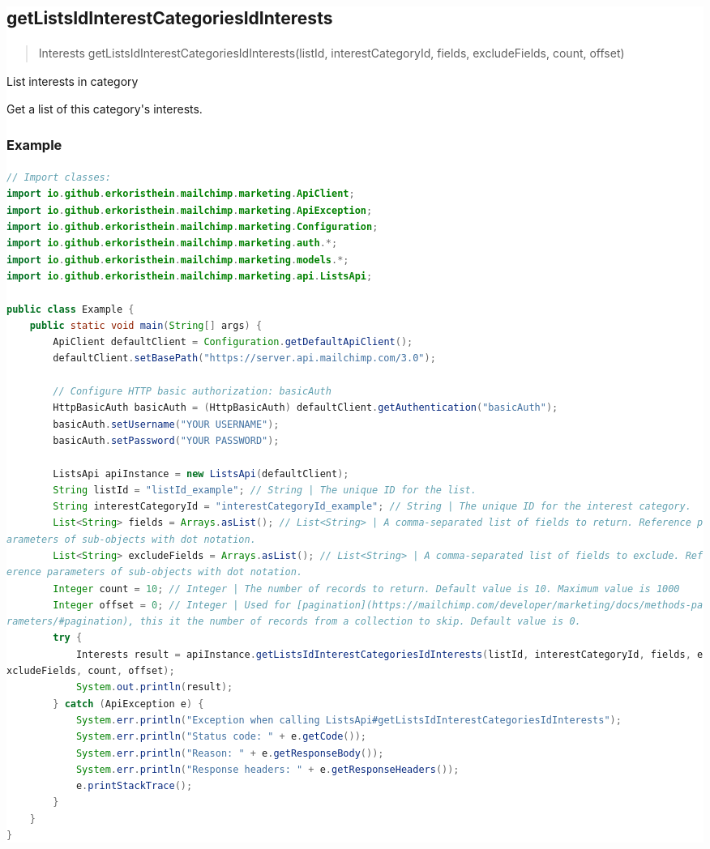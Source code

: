 
## getListsIdInterestCategoriesIdInterests

> Interests getListsIdInterestCategoriesIdInterests(listId, interestCategoryId, fields, excludeFields, count, offset)

List interests in category

Get a list of this category&#39;s interests.

### Example

```java
// Import classes:
import io.github.erkoristhein.mailchimp.marketing.ApiClient;
import io.github.erkoristhein.mailchimp.marketing.ApiException;
import io.github.erkoristhein.mailchimp.marketing.Configuration;
import io.github.erkoristhein.mailchimp.marketing.auth.*;
import io.github.erkoristhein.mailchimp.marketing.models.*;
import io.github.erkoristhein.mailchimp.marketing.api.ListsApi;

public class Example {
    public static void main(String[] args) {
        ApiClient defaultClient = Configuration.getDefaultApiClient();
        defaultClient.setBasePath("https://server.api.mailchimp.com/3.0");
        
        // Configure HTTP basic authorization: basicAuth
        HttpBasicAuth basicAuth = (HttpBasicAuth) defaultClient.getAuthentication("basicAuth");
        basicAuth.setUsername("YOUR USERNAME");
        basicAuth.setPassword("YOUR PASSWORD");

        ListsApi apiInstance = new ListsApi(defaultClient);
        String listId = "listId_example"; // String | The unique ID for the list.
        String interestCategoryId = "interestCategoryId_example"; // String | The unique ID for the interest category.
        List<String> fields = Arrays.asList(); // List<String> | A comma-separated list of fields to return. Reference parameters of sub-objects with dot notation.
        List<String> excludeFields = Arrays.asList(); // List<String> | A comma-separated list of fields to exclude. Reference parameters of sub-objects with dot notation.
        Integer count = 10; // Integer | The number of records to return. Default value is 10. Maximum value is 1000
        Integer offset = 0; // Integer | Used for [pagination](https://mailchimp.com/developer/marketing/docs/methods-parameters/#pagination), this it the number of records from a collection to skip. Default value is 0.
        try {
            Interests result = apiInstance.getListsIdInterestCategoriesIdInterests(listId, interestCategoryId, fields, excludeFields, count, offset);
            System.out.println(result);
        } catch (ApiException e) {
            System.err.println("Exception when calling ListsApi#getListsIdInterestCategoriesIdInterests");
            System.err.println("Status code: " + e.getCode());
            System.err.println("Reason: " + e.getResponseBody());
            System.err.println("Response headers: " + e.getResponseHeaders());
            e.printStackTrace();
        }
    }
}
```
